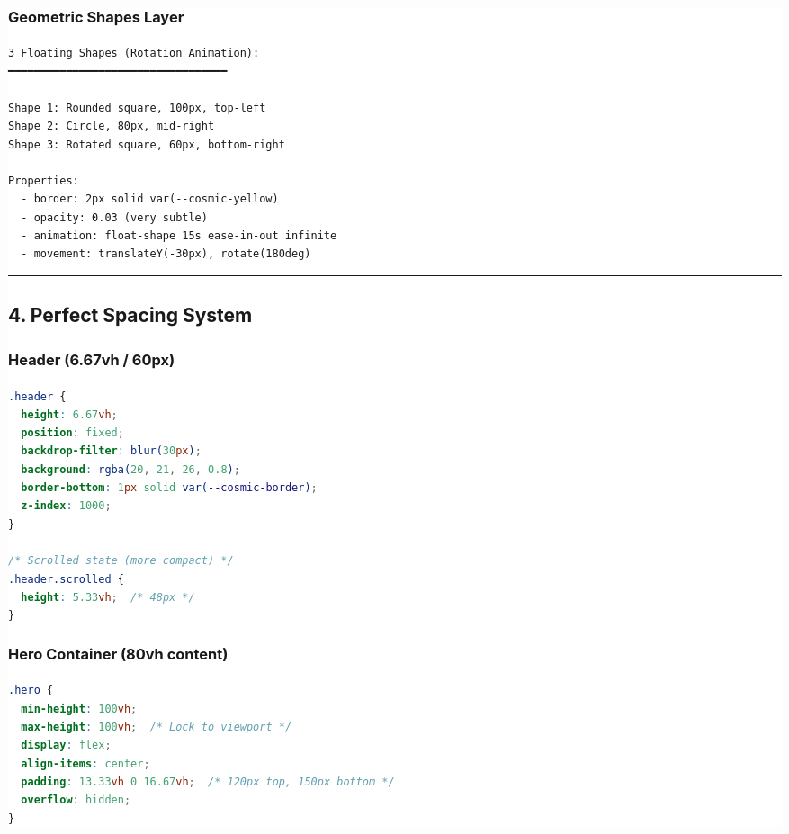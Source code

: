 ### Geometric Shapes Layer

```
3 Floating Shapes (Rotation Animation):
━━━━━━━━━━━━━━━━━━━━━━━━━━━━━━━━━━

Shape 1: Rounded square, 100px, top-left
Shape 2: Circle, 80px, mid-right
Shape 3: Rotated square, 60px, bottom-right

Properties:
  - border: 2px solid var(--cosmic-yellow)
  - opacity: 0.03 (very subtle)
  - animation: float-shape 15s ease-in-out infinite
  - movement: translateY(-30px), rotate(180deg)
```

---

## 4. Perfect Spacing System

### Header (6.67vh / 60px)

```css
.header {
  height: 6.67vh;
  position: fixed;
  backdrop-filter: blur(30px);
  background: rgba(20, 21, 26, 0.8);
  border-bottom: 1px solid var(--cosmic-border);
  z-index: 1000;
}

/* Scrolled state (more compact) */
.header.scrolled {
  height: 5.33vh;  /* 48px */
}
```

### Hero Container (80vh content)

```css
.hero {
  min-height: 100vh;
  max-height: 100vh;  /* Lock to viewport */
  display: flex;
  align-items: center;
  padding: 13.33vh 0 16.67vh;  /* 120px top, 150px bottom */
  overflow: hidden;
}
```
